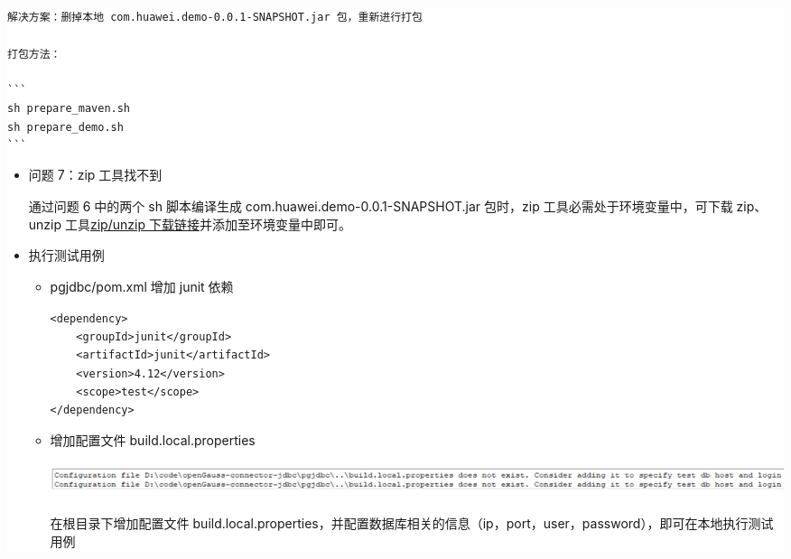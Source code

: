     解决方案：删掉本地 com.huawei.demo-0.0.1-SNAPSHOT.jar 包，重新进行打包

    打包方法：

    ```
    sh prepare_maven.sh
    sh prepare_demo.sh
    ```

  - 问题 7：zip 工具找不到

    通过问题 6 中的两个 sh 脚本编译生成 com.huawei.demo-0.0.1-SNAPSHOT.jar 包时，zip 工具必需处于环境变量中，可下载 zip、unzip 工具[zip/unzip 下载链接](http://www.stahlworks.com/dev/index.php?tool=zipunzip)并添加至环境变量中即可。

- 执行测试用例

  - pgjdbc/pom.xml 增加 junit 依赖

    ```
    <dependency>
        <groupId>junit</groupId>
        <artifactId>junit</artifactId>
        <version>4.12</version>
        <scope>test</scope>
    </dependency>
    ```

  - 增加配置文件 build.local.properties

    <img src='./image/jdbc/png7.png'>

    在根目录下增加配置文件 build.local.properties，并配置数据库相关的信息（ip，port，user，password），即可在本地执行测试用例
